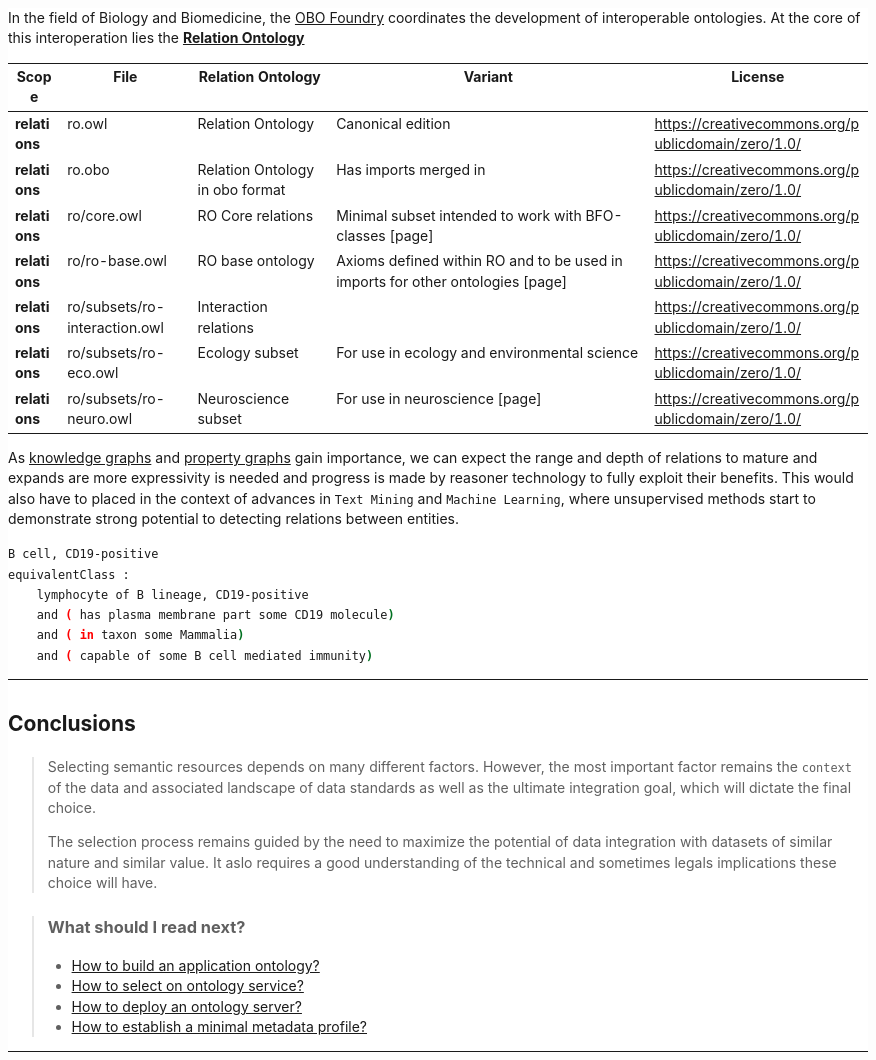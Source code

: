 In the field of Biology and Biomedicine, the [OBO Foundry](http://obofoundry.org) coordinates the development of interoperable ontologies. At the core of this interoperation lies the **[Relation Ontology](http://www.obofoundry.org/ontology/ro.html)**

|Scope| File                        | Relation Ontology               | Variant                                                              | License  | 
|---|-------------------------------|---------------------------------|--------------------------------------------------------------------------------|---|
|**relations**| ro.owl                        | Relation Ontology               | Canonical edition                                                              | https://creativecommons.org/publicdomain/zero/1.0/  | 
|**relations**| ro.obo                        | Relation Ontology in obo format | Has imports merged in                                                          |  https://creativecommons.org/publicdomain/zero/1.0/ |
|**relations**| ro/core.owl                   | RO Core relations               | Minimal subset intended to work with BFO-classes [page]                        |  https://creativecommons.org/publicdomain/zero/1.0/ | 
|**relations**| ro/ro-base.owl                | RO base ontology                | Axioms defined within RO and to be used in imports for other ontologies [page] | https://creativecommons.org/publicdomain/zero/1.0/  | 
|**relations**| ro/subsets/ro-interaction.owl | Interaction relations           |                                   |  https://creativecommons.org/publicdomain/zero/1.0/ |
|**relations**| ro/subsets/ro-eco.owl         | Ecology subset                  |   For use in ecology and environmental science  | https://creativecommons.org/publicdomain/zero/1.0/  | 
|**relations**| ro/subsets/ro-neuro.owl       | Neuroscience subset             | For use in neuroscience [page]                                                 | https://creativecommons.org/publicdomain/zero/1.0/  |    


As [knowledge graphs]() and [property graphs]() gain importance, we  can expect the range and depth of relations to mature and expands are more expressivity is needed and progress is made by reasoner technology to fully exploit their benefits.
This would also have to placed in the context of advances in `Text Mining` and `Machine Learning`, where unsupervised methods start to demonstrate strong potential to detecting relations between entities.

```bash
B cell, CD19-positive
equivalentClass :
    lymphocyte of B lineage, CD19-positive 
    and ( has plasma membrane part some CD19 molecule) 
    and ( in taxon some Mammalia) 
    and ( capable of some B cell mediated immunity)
```


---
## Conclusions

> Selecting semantic resources depends on many different factors. However, the most important factor remains the `context` of the data and associated landscape of data standards as well as the ultimate integration goal, which will dictate the final choice.
> 
>The selection process remains guided by the need to maximize the potential of data integration with datasets of similar nature and similar value. It aslo requires a good understanding of the technical and sometimes legals implications these choice will have.    

> ### What should I read next?
> * [How to build an application ontology?]()
> * [How to select on ontology service?]()
> * [How to deploy an ontology server?]()
> * [How to establish a minimal metadata profile?]()
___
